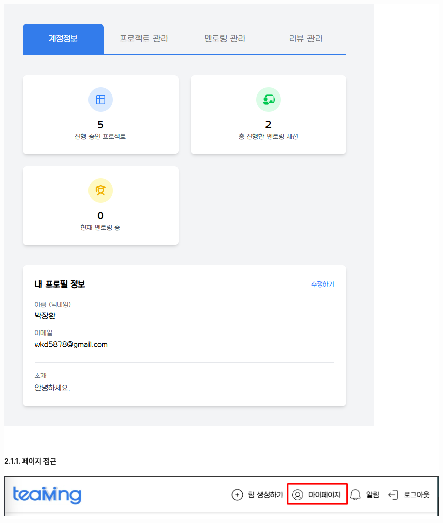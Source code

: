 ![사용자 정보 대시보드](../../assets/MS1/ui2.png)

<br/>

#### 2.1.1. 페이지 접근
![마이페이지 네비게이션 UI](../../assets/MS1/ui1.png)
